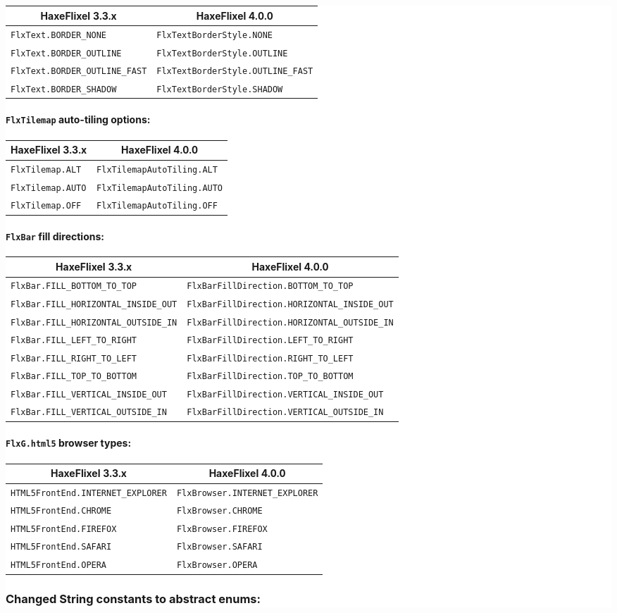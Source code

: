| HaxeFlixel 3.3.x                                  | HaxeFlixel 4.0.0                                   |
| --------------------------------------------------|----------------------------------------------------|
| `FlxText.BORDER_NONE`                             | `FlxTextBorderStyle.NONE`                          |
| `FlxText.BORDER_OUTLINE`                          | `FlxTextBorderStyle.OUTLINE`                       |
| `FlxText.BORDER_OUTLINE_FAST`                     | `FlxTextBorderStyle.OUTLINE_FAST`                  |
| `FlxText.BORDER_SHADOW`                           | `FlxTextBorderStyle.SHADOW`                        |

#### `FlxTilemap` auto-tiling options:

| HaxeFlixel 3.3.x                                  | HaxeFlixel 4.0.0                                   |
| --------------------------------------------------|----------------------------------------------------|
| `FlxTilemap.ALT`                                  | `FlxTilemapAutoTiling.ALT`                         |
| `FlxTilemap.AUTO`                                 | `FlxTilemapAutoTiling.AUTO`                        |
| `FlxTilemap.OFF`                                  | `FlxTilemapAutoTiling.OFF`                         |

#### `FlxBar` fill directions:

| HaxeFlixel 3.3.x                                  | HaxeFlixel 4.0.0                                   |
| --------------------------------------------------|----------------------------------------------------|
| `FlxBar.FILL_BOTTOM_TO_TOP`                       | `FlxBarFillDirection.BOTTOM_TO_TOP`                |
| `FlxBar.FILL_HORIZONTAL_INSIDE_OUT`               | `FlxBarFillDirection.HORIZONTAL_INSIDE_OUT`        |
| `FlxBar.FILL_HORIZONTAL_OUTSIDE_IN`               | `FlxBarFillDirection.HORIZONTAL_OUTSIDE_IN`        |
| `FlxBar.FILL_LEFT_TO_RIGHT`                       | `FlxBarFillDirection.LEFT_TO_RIGHT`                |
| `FlxBar.FILL_RIGHT_TO_LEFT`                       | `FlxBarFillDirection.RIGHT_TO_LEFT`                |
| `FlxBar.FILL_TOP_TO_BOTTOM`                       | `FlxBarFillDirection.TOP_TO_BOTTOM`                |
| `FlxBar.FILL_VERTICAL_INSIDE_OUT`                 | `FlxBarFillDirection.VERTICAL_INSIDE_OUT`          |
| `FlxBar.FILL_VERTICAL_OUTSIDE_IN`                 | `FlxBarFillDirection.VERTICAL_OUTSIDE_IN`          |

#### `FlxG.html5` browser types:

| HaxeFlixel 3.3.x                                  | HaxeFlixel 4.0.0                                   |
| --------------------------------------------------|----------------------------------------------------|
| `HTML5FrontEnd.INTERNET_EXPLORER`                 | `FlxBrowser.INTERNET_EXPLORER`                     |
| `HTML5FrontEnd.CHROME`                            | `FlxBrowser.CHROME`                                |
| `HTML5FrontEnd.FIREFOX`                           | `FlxBrowser.FIREFOX`                               |
| `HTML5FrontEnd.SAFARI`                            | `FlxBrowser.SAFARI`                                |
| `HTML5FrontEnd.OPERA`                             | `FlxBrowser.OPERA`                                 |

### Changed String constants to abstract enums:
